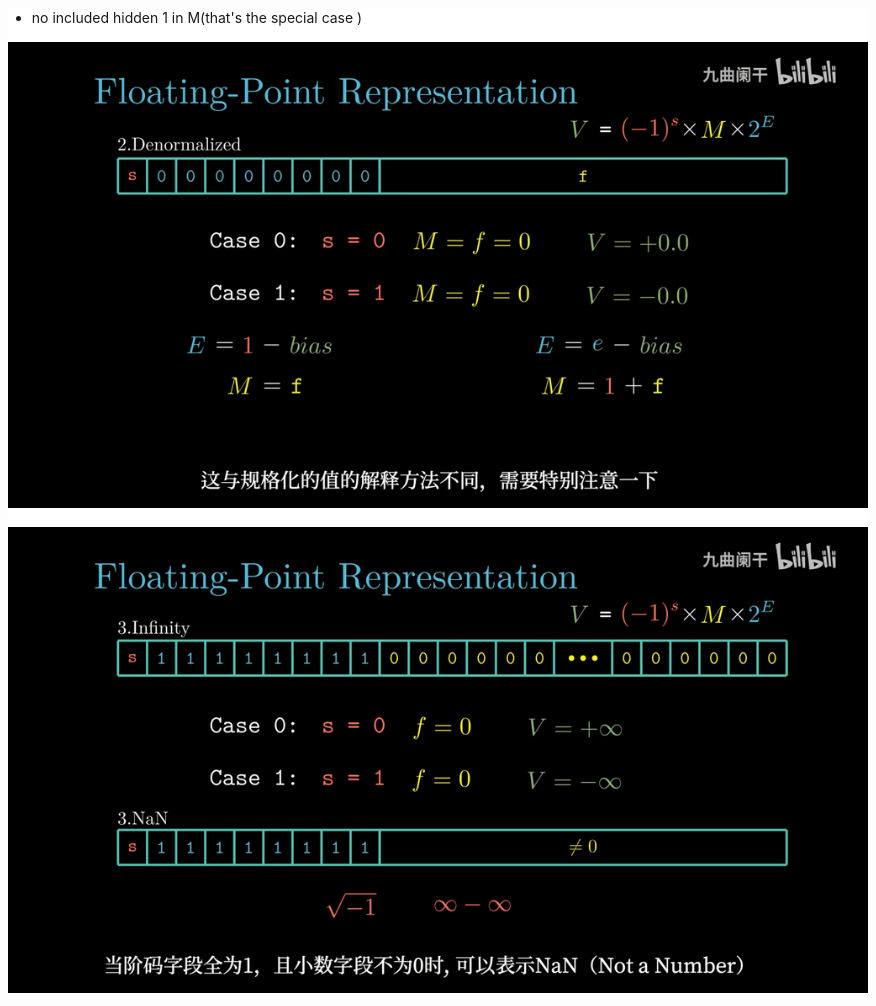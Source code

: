 - no included hidden 1 in M(that's the special case )

![](20250504-csprimer-computersystem-concept2/2025-05-06-21-29-11.png)

![](20250504-csprimer-computersystem-concept2/2025-05-06-21-30-39.png)
